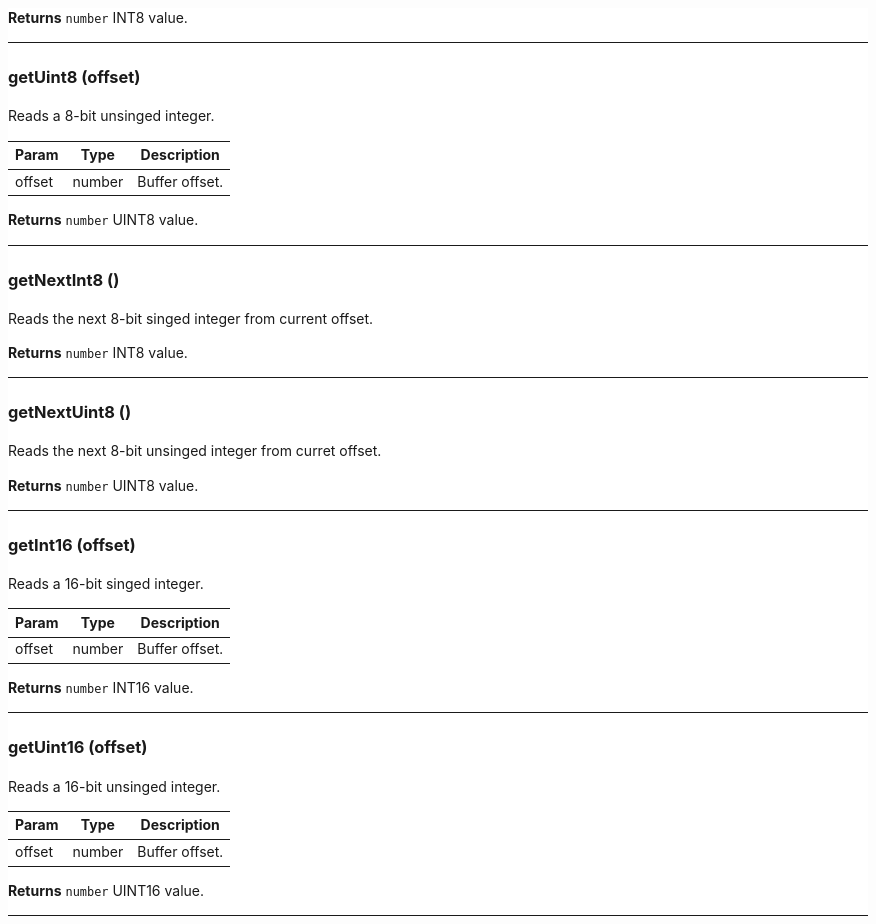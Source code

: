 **Returns** `number` INT8 value.

---

### **getUint8** (offset)

Reads a 8-bit unsinged integer.

| Param  | Type   | Description    |
| ------ | ------ | -------------- |
| offset | number | Buffer offset. |

**Returns** `number` UINT8 value.

---

### **getNextInt8** ()

Reads the next 8-bit singed integer from current offset.

**Returns** `number` INT8 value.

---

### **getNextUint8** ()

Reads the next 8-bit unsinged integer from curret offset.

**Returns** `number` UINT8 value.

---

### **getInt16** (offset)

Reads a 16-bit singed integer.

| Param  | Type   | Description    |
| ------ | ------ | -------------- |
| offset | number | Buffer offset. |

**Returns** `number` INT16 value.

---

### **getUint16** (offset)

Reads a 16-bit unsinged integer.

| Param  | Type   | Description    |
| ------ | ------ | -------------- |
| offset | number | Buffer offset. |

**Returns** `number` UINT16 value.

---

